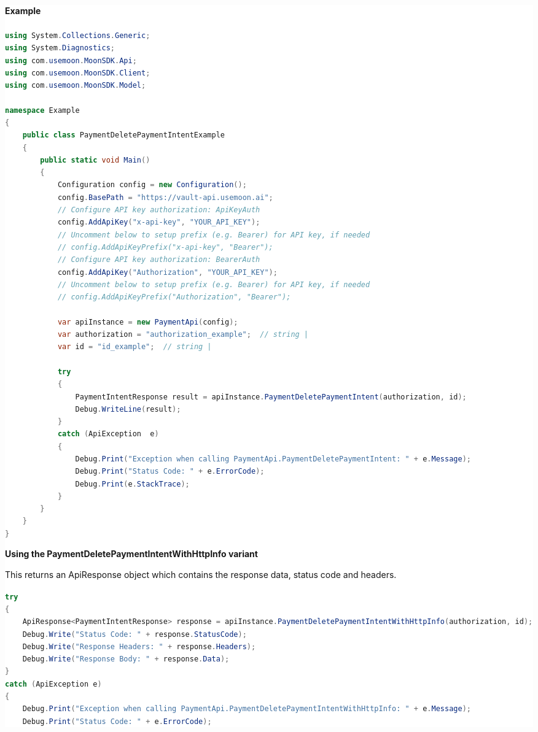 #### Example

```csharp
using System.Collections.Generic;
using System.Diagnostics;
using com.usemoon.MoonSDK.Api;
using com.usemoon.MoonSDK.Client;
using com.usemoon.MoonSDK.Model;

namespace Example
{
    public class PaymentDeletePaymentIntentExample
    {
        public static void Main()
        {
            Configuration config = new Configuration();
            config.BasePath = "https://vault-api.usemoon.ai";
            // Configure API key authorization: ApiKeyAuth
            config.AddApiKey("x-api-key", "YOUR_API_KEY");
            // Uncomment below to setup prefix (e.g. Bearer) for API key, if needed
            // config.AddApiKeyPrefix("x-api-key", "Bearer");
            // Configure API key authorization: BearerAuth
            config.AddApiKey("Authorization", "YOUR_API_KEY");
            // Uncomment below to setup prefix (e.g. Bearer) for API key, if needed
            // config.AddApiKeyPrefix("Authorization", "Bearer");

            var apiInstance = new PaymentApi(config);
            var authorization = "authorization_example";  // string | 
            var id = "id_example";  // string | 

            try
            {
                PaymentIntentResponse result = apiInstance.PaymentDeletePaymentIntent(authorization, id);
                Debug.WriteLine(result);
            }
            catch (ApiException  e)
            {
                Debug.Print("Exception when calling PaymentApi.PaymentDeletePaymentIntent: " + e.Message);
                Debug.Print("Status Code: " + e.ErrorCode);
                Debug.Print(e.StackTrace);
            }
        }
    }
}
```

**Using the PaymentDeletePaymentIntentWithHttpInfo variant**

This returns an ApiResponse object which contains the response data, status code and headers.

```csharp
try
{
    ApiResponse<PaymentIntentResponse> response = apiInstance.PaymentDeletePaymentIntentWithHttpInfo(authorization, id);
    Debug.Write("Status Code: " + response.StatusCode);
    Debug.Write("Response Headers: " + response.Headers);
    Debug.Write("Response Body: " + response.Data);
}
catch (ApiException e)
{
    Debug.Print("Exception when calling PaymentApi.PaymentDeletePaymentIntentWithHttpInfo: " + e.Message);
    Debug.Print("Status Code: " + e.ErrorCode);
```